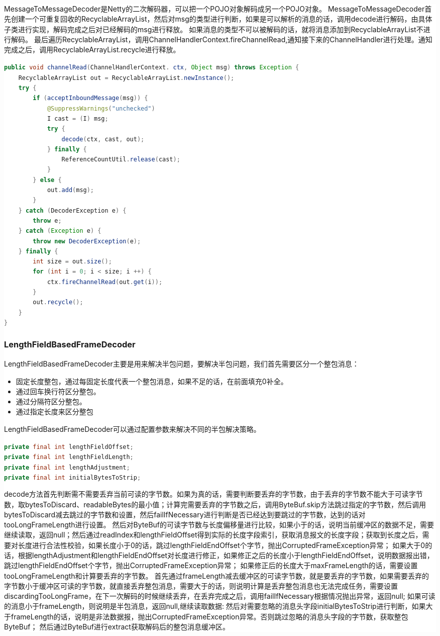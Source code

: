 MessageToMessageDecoder是Netty的二次解码器，可以把一个POJO对象解码成另一个POJO对象。
MessageToMessageDecoder首先创建一个可重复回收的RecyclableArrayList，然后对msg的类型进行判断，如果是可以解析的消息的话，调用decode进行解码，由具体子类进行实现，解码完成之后对已经解码的msg进行释放。
如果消息的类型不可以被解码的话，就将消息添加到RecyclableArrayList不进行解码。
最后遍历RecyclableArrayList，调用ChannelHandlerContext.fireChannelRead,通知接下来的ChannelHandler进行处理。通知完成之后，调用RecyclableArrayList.recycle进行释放。
```java
public void channelRead(ChannelHandlerContext. ctx, Object msg) throws Exception {
    RecyclableArrayList out = RecyclableArrayList.newInstance();
    try {
        if (acceptInboundMessage(msg)) {
            @SuppressWarnings("unchecked")
            I cast = (I) msg;
            try {
                decode(ctx, cast, out);
            } finally {
                ReferenceCountUtil.release(cast);
            }
        } else {
            out.add(msg);
        }
    } catch (DecoderException e) {
        throw e;
    } catch (Exception e) {
        throw new DecoderException(e);
    } finally {
        int size = out.size();
        for (int i = 0; i < size; i ++) {
            ctx.fireChannelRead(out.get(i));
        }
        out.recycle();
    }
}
```
### **LengthFieldBasedFrameDecoder** ###
LengthFieldBasedFrameDecoder主要是用来解决半包问题，要解决半包问题，我们首先需要区分一个整包消息：

- 固定长度整包，通过每固定长度代表一个整包消息，如果不足的话，在前面填充0补全。
- 通过回车换行符区分整包。
- 通过分隔符区分整包。
- 通过指定长度来区分整包

LengthFieldBasedFrameDecoder可以通过配置参数来解决不同的半包解决策略。
```java
private final int lengthFieldOffset;
private final int lengthFieldLength;
private final int lengthAdjustment;
private final int initialBytesToStrip;
```

decode方法首先判断需不需要丢弃当前可读的字节数。如果为真的话，需要判断要丢弃的字节数，由于丢弃的字节数不能大于可读字节数，取bytesToDiscard、readableBytes的最小值；计算完需要丢弃的字节数之后，调用ByteBuf.skip方法跳过指定的字节数，然后调用bytesToDiscard减去跳过的字节数和设置，然后failIfNecessary进行判断是否已经达到要跳过的字节数，达到的话对tooLongFrameLength进行设置。
然后对ByteBuf的可读字节数与长度偏移量进行比较，如果小于的话，说明当前缓冲区的数据不足，需要继续读取，返回null；然后通过readIndex和lengthFieldOffset得到实际的长度字段索引，获取消息报文的长度字段；获取到长度之后，需要对长度进行合法性校验，如果长度小于0的话，跳过lengthFieldEndOffset个字节，抛出CorruptedFrameException异常；
如果大于0的话，根据lengthAdjustment和lengthFieldEndOffset对长度进行修正，如果修正之后的长度小于lengthFieldEndOffset，说明数据报出错，跳过lengthFieldEndOffset个字节，抛出CorruptedFrameException异常；
如果修正后的长度大于maxFrameLength的话，需要设置tooLongFrameLength和计算要丢弃的字节数。
首先通过frameLength减去缓冲区的可读字节数，就是要丢弃的字节数，如果需要丢弃的字节数小于缓冲区可读的字节数，就直接丢弃整包消息，需要大于的话，则说明计算是丢弃整包消息也无法完成任务，需要设置discardingTooLongFrame，在下一次解码的时候继续丢弃，在丢弃完成之后，调用failIfNecessary根据情况抛出异常，返回null;
如果可读的消息小于frameLength，则说明是半包消息，返回null,继续读取数据:
然后对需要忽略的消息头字段initialBytesToStrip进行判断，如果大于frameLength的话，说明是非法数据报，抛出CorruptedFrameException异常。否则跳过忽略的消息头字段的字节数，获取整包ByteBuf；
然后通过ByteBuf进行extract获取解码后的整包消息缓冲区。